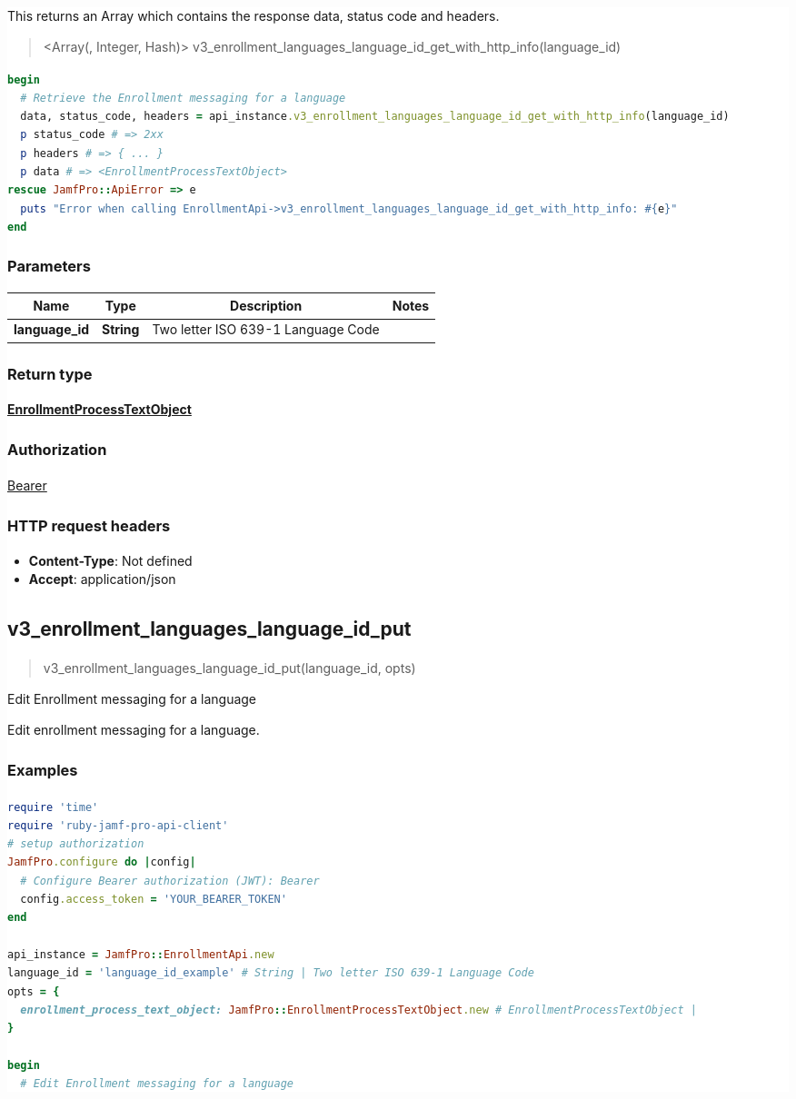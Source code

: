 This returns an Array which contains the response data, status code and headers.

> <Array(<EnrollmentProcessTextObject>, Integer, Hash)> v3_enrollment_languages_language_id_get_with_http_info(language_id)

```ruby
begin
  # Retrieve the Enrollment messaging for a language 
  data, status_code, headers = api_instance.v3_enrollment_languages_language_id_get_with_http_info(language_id)
  p status_code # => 2xx
  p headers # => { ... }
  p data # => <EnrollmentProcessTextObject>
rescue JamfPro::ApiError => e
  puts "Error when calling EnrollmentApi->v3_enrollment_languages_language_id_get_with_http_info: #{e}"
end
```

### Parameters

| Name | Type | Description | Notes |
| ---- | ---- | ----------- | ----- |
| **language_id** | **String** | Two letter ISO 639-1 Language Code |  |

### Return type

[**EnrollmentProcessTextObject**](EnrollmentProcessTextObject.md)

### Authorization

[Bearer](../README.md#Bearer)

### HTTP request headers

- **Content-Type**: Not defined
- **Accept**: application/json


## v3_enrollment_languages_language_id_put

> <EnrollmentProcessTextObject> v3_enrollment_languages_language_id_put(language_id, opts)

Edit Enrollment messaging for a language 

Edit enrollment messaging for a language.

### Examples

```ruby
require 'time'
require 'ruby-jamf-pro-api-client'
# setup authorization
JamfPro.configure do |config|
  # Configure Bearer authorization (JWT): Bearer
  config.access_token = 'YOUR_BEARER_TOKEN'
end

api_instance = JamfPro::EnrollmentApi.new
language_id = 'language_id_example' # String | Two letter ISO 639-1 Language Code
opts = {
  enrollment_process_text_object: JamfPro::EnrollmentProcessTextObject.new # EnrollmentProcessTextObject | 
}

begin
  # Edit Enrollment messaging for a language 
```